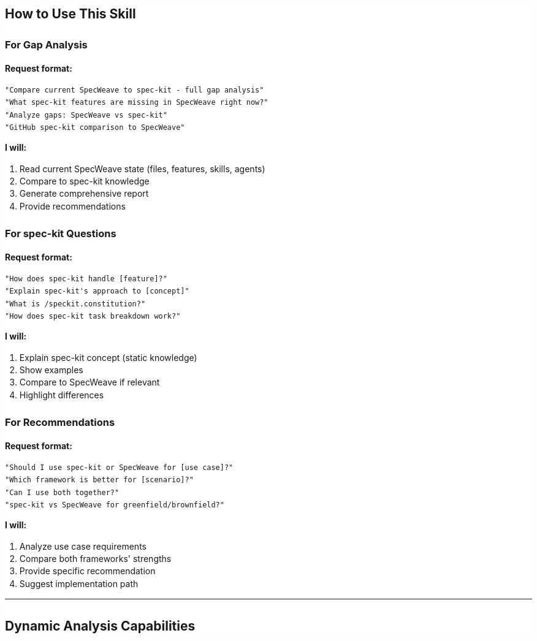 
## How to Use This Skill

### For Gap Analysis

**Request format:**
```
"Compare current SpecWeave to spec-kit - full gap analysis"
"What spec-kit features are missing in SpecWeave right now?"
"Analyze gaps: SpecWeave vs spec-kit"
"GitHub spec-kit comparison to SpecWeave"
```

**I will:**
1. Read current SpecWeave state (files, features, skills, agents)
2. Compare to spec-kit knowledge
3. Generate comprehensive report
4. Provide recommendations

### For spec-kit Questions

**Request format:**
```
"How does spec-kit handle [feature]?"
"Explain spec-kit's approach to [concept]"
"What is /speckit.constitution?"
"How does spec-kit task breakdown work?"
```

**I will:**
1. Explain spec-kit concept (static knowledge)
2. Show examples
3. Compare to SpecWeave if relevant
4. Highlight differences

### For Recommendations

**Request format:**
```
"Should I use spec-kit or SpecWeave for [use case]?"
"Which framework is better for [scenario]?"
"Can I use both together?"
"spec-kit vs SpecWeave for greenfield/brownfield?"
```

**I will:**
1. Analyze use case requirements
2. Compare both frameworks' strengths
3. Provide specific recommendation
4. Suggest implementation path

---

## Dynamic Analysis Capabilities
